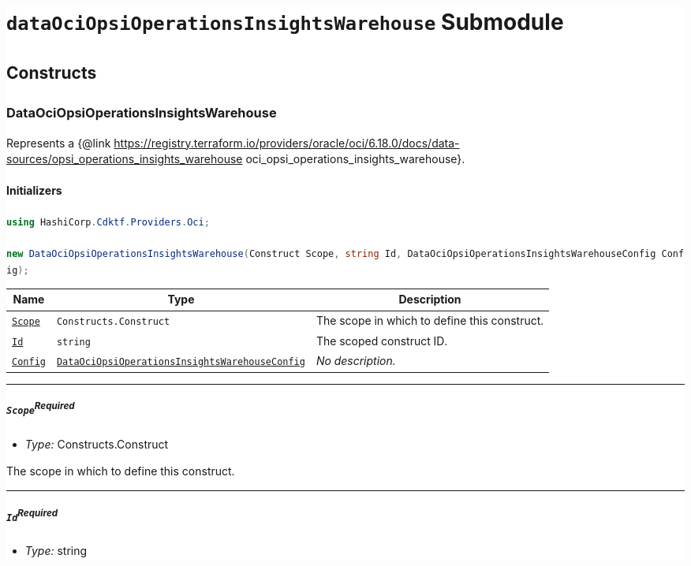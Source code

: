 # `dataOciOpsiOperationsInsightsWarehouse` Submodule <a name="`dataOciOpsiOperationsInsightsWarehouse` Submodule" id="rhizo-co-terraform-provider-oci.dataOciOpsiOperationsInsightsWarehouse"></a>

## Constructs <a name="Constructs" id="Constructs"></a>

### DataOciOpsiOperationsInsightsWarehouse <a name="DataOciOpsiOperationsInsightsWarehouse" id="rhizo-co-terraform-provider-oci.dataOciOpsiOperationsInsightsWarehouse.DataOciOpsiOperationsInsightsWarehouse"></a>

Represents a {@link https://registry.terraform.io/providers/oracle/oci/6.18.0/docs/data-sources/opsi_operations_insights_warehouse oci_opsi_operations_insights_warehouse}.

#### Initializers <a name="Initializers" id="rhizo-co-terraform-provider-oci.dataOciOpsiOperationsInsightsWarehouse.DataOciOpsiOperationsInsightsWarehouse.Initializer"></a>

```csharp
using HashiCorp.Cdktf.Providers.Oci;

new DataOciOpsiOperationsInsightsWarehouse(Construct Scope, string Id, DataOciOpsiOperationsInsightsWarehouseConfig Config);
```

| **Name** | **Type** | **Description** |
| --- | --- | --- |
| <code><a href="#rhizo-co-terraform-provider-oci.dataOciOpsiOperationsInsightsWarehouse.DataOciOpsiOperationsInsightsWarehouse.Initializer.parameter.scope">Scope</a></code> | <code>Constructs.Construct</code> | The scope in which to define this construct. |
| <code><a href="#rhizo-co-terraform-provider-oci.dataOciOpsiOperationsInsightsWarehouse.DataOciOpsiOperationsInsightsWarehouse.Initializer.parameter.id">Id</a></code> | <code>string</code> | The scoped construct ID. |
| <code><a href="#rhizo-co-terraform-provider-oci.dataOciOpsiOperationsInsightsWarehouse.DataOciOpsiOperationsInsightsWarehouse.Initializer.parameter.config">Config</a></code> | <code><a href="#rhizo-co-terraform-provider-oci.dataOciOpsiOperationsInsightsWarehouse.DataOciOpsiOperationsInsightsWarehouseConfig">DataOciOpsiOperationsInsightsWarehouseConfig</a></code> | *No description.* |

---

##### `Scope`<sup>Required</sup> <a name="Scope" id="rhizo-co-terraform-provider-oci.dataOciOpsiOperationsInsightsWarehouse.DataOciOpsiOperationsInsightsWarehouse.Initializer.parameter.scope"></a>

- *Type:* Constructs.Construct

The scope in which to define this construct.

---

##### `Id`<sup>Required</sup> <a name="Id" id="rhizo-co-terraform-provider-oci.dataOciOpsiOperationsInsightsWarehouse.DataOciOpsiOperationsInsightsWarehouse.Initializer.parameter.id"></a>

- *Type:* string
